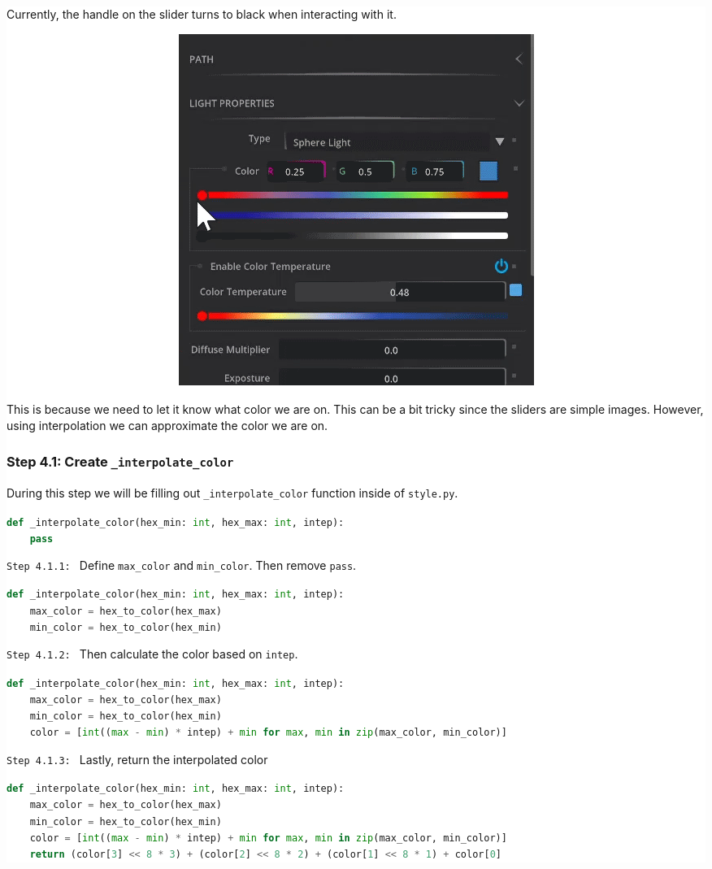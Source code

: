 Currently, the handle on the slider turns to black when interacting with it.

<center>

![gif1](images/gif1.gif)

</center>

This is because we need to let it know what color we are on. This can be a bit tricky since the sliders are simple images. However, using interpolation we can approximate the color we are on.

### Step 4.1: Create `_interpolate_color`

During this step we will be filling out `_interpolate_color` function inside of `style.py`.

``` python
def _interpolate_color(hex_min: int, hex_max: int, intep):
    pass
```

`Step 4.1.1: ` Define `max_color` and `min_color`. Then remove `pass`.
``` python
def _interpolate_color(hex_min: int, hex_max: int, intep):
    max_color = hex_to_color(hex_max)
    min_color = hex_to_color(hex_min)
```
`Step 4.1.2: ` Then calculate the color based on `intep`. 
``` python
def _interpolate_color(hex_min: int, hex_max: int, intep):
    max_color = hex_to_color(hex_max)
    min_color = hex_to_color(hex_min)
    color = [int((max - min) * intep) + min for max, min in zip(max_color, min_color)]
```
`Step 4.1.3: ` Lastly, return the interpolated color 
``` python
def _interpolate_color(hex_min: int, hex_max: int, intep):
    max_color = hex_to_color(hex_max)
    min_color = hex_to_color(hex_min)
    color = [int((max - min) * intep) + min for max, min in zip(max_color, min_color)]
    return (color[3] << 8 * 3) + (color[2] << 8 * 2) + (color[1] << 8 * 1) + color[0] 
```
